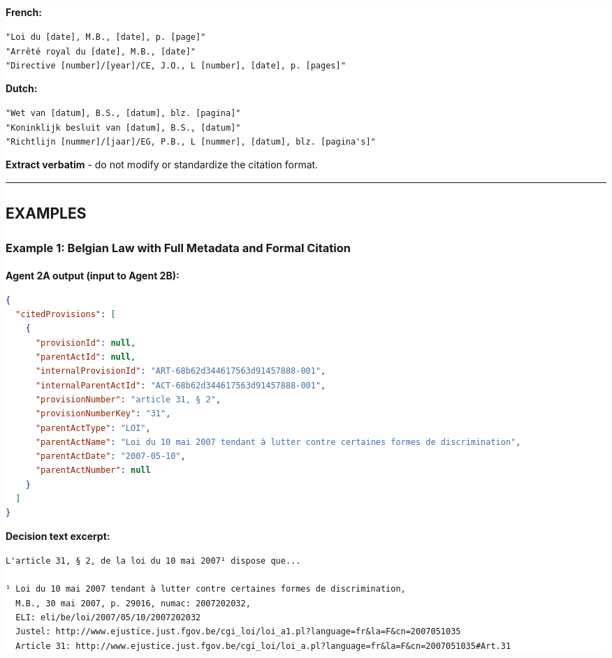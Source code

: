 **French:**
```
"Loi du [date], M.B., [date], p. [page]"
"Arrêté royal du [date], M.B., [date]"
"Directive [number]/[year]/CE, J.O., L [number], [date], p. [pages]"
```

**Dutch:**
```
"Wet van [datum], B.S., [datum], blz. [pagina]"
"Koninklijk besluit van [datum], B.S., [datum]"
"Richtlijn [nummer]/[jaar]/EG, P.B., L [nummer], [datum], blz. [pagina's]"
```

**Extract verbatim** - do not modify or standardize the citation format.

---

## EXAMPLES

### Example 1: Belgian Law with Full Metadata and Formal Citation

**Agent 2A output (input to Agent 2B):**
```json
{
  "citedProvisions": [
    {
      "provisionId": null,
      "parentActId": null,
      "internalProvisionId": "ART-68b62d344617563d91457888-001",
      "internalParentActId": "ACT-68b62d344617563d91457888-001",
      "provisionNumber": "article 31, § 2",
      "provisionNumberKey": "31",
      "parentActType": "LOI",
      "parentActName": "Loi du 10 mai 2007 tendant à lutter contre certaines formes de discrimination",
      "parentActDate": "2007-05-10",
      "parentActNumber": null
    }
  ]
}
```

**Decision text excerpt:**
```
L'article 31, § 2, de la loi du 10 mai 2007¹ dispose que...

¹ Loi du 10 mai 2007 tendant à lutter contre certaines formes de discrimination, 
  M.B., 30 mai 2007, p. 29016, numac: 2007202032,
  ELI: eli/be/loi/2007/05/10/2007202032
  Justel: http://www.ejustice.just.fgov.be/cgi_loi/loi_a1.pl?language=fr&la=F&cn=2007051035
  Article 31: http://www.ejustice.just.fgov.be/cgi_loi/loi_a.pl?language=fr&la=F&cn=2007051035#Art.31
```
